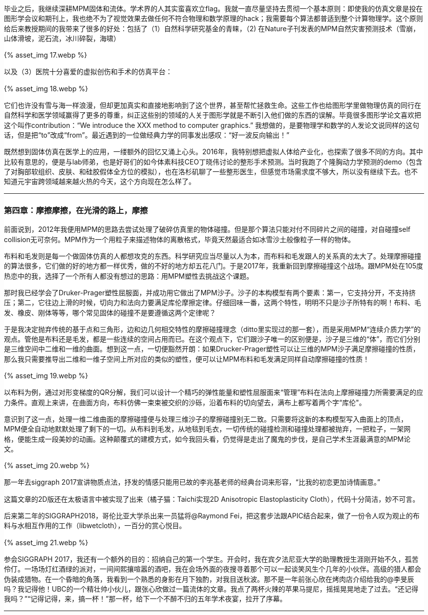 毕业之后，我继续深耕MPM固体和流体。学术界的人其实蛮喜欢立flag。我就一直尽量坚持去贯彻一个基本原则：即使我的仿真文章是投在图形学会议和期刊上，我也绝不为了视觉效果去做任何不符合物理和数学原理的hack；我需要每个算法都普适到整个计算物理学。这个原则给后来教授期间的我带来了很多的好处：包括了（1）自然科学研究基金的青睐，（2) 在Nature子刊发表的MPM自然灾害预测技术（雪崩，山体滑坡，泥石流，冰川碎裂，海啸）

{% asset_img 17.webp %}

以及（3）医院十分喜爱的虚拟创伤和手术的仿真平台：

{% asset_img 18.webp %}

它们也许没有雪与海一样浪漫，但却更加真实和直接地影响到了这个世界，甚至帮忙拯救生命。这些工作也给图形学里做物理仿真的同行在自然科学和医学领域赢得了更多的尊重，纠正这些别的领域的人关于图形学就是不断引入他们做的东西的误解。毕竟很多图形学论文喜欢把这个叫作contribution：“We introduce the XXX method to computer graphics.” 我想做的，是要物理学和数学的人发论文说同样的这句话，但是把“to”改成“from”。最近遇到的一位做经典力学的同事发出感叹：“好一波反向输出！”

既然想到固体仿真在医学上的应用，一缕额外的回忆又涌上心头。2016年，我特别想把虚拟人体给产业化，也探索了很多不同的方向。其中比较有意思的，便是与lab师弟，也是好哥们的如今体素科技CEO丁晓伟讨论的整形手术预测。当时我跑了个隆胸动力学预测的demo（包含了对胸部软组织、皮肤、和硅胶假体全方位的模拟），也在洛杉矶聊了一些整形医生，但感觉市场需求度不够大，所以没有继续下去。也不知道元宇宙跨领域越来越火热的今天，这个方向现在怎么样了。

***

### 第四章：摩擦摩擦，在光滑的路上，摩擦

前面说到，2012年我便用MPM的思路去尝试处理了破碎仿真里的物体碰撞。但是那个算法只能对付不同碎片之间的碰撞，对自碰撞self collision无可奈何。MPM作为一个用粒子来描述物体的离散格式，毕竟天然最适合如冰雪沙土般像粒子一样的物体。

布料和毛发则是每一个做固体仿真的人都想攻克的东西。科学研究应当尽量以人为本，而布料和毛发跟人的关系真的太大了。处理摩擦碰撞的算法很多，它们做的好的地方都一样优秀，做的不好的地方却五花八门。于是2017年，我重新回到摩擦碰撞这个战场。跟MPM处在105度热恋中的我，选择了一个所有人都没有想过的思路：用MPM塑性去挑战这个课题。

那时我已经学会了Druker-Prager塑性屈服面，并成功用它做出了MPM沙子。沙子的本构模型有两个要素：第一，它支持分开，不支持挤压；第二，它往边上滑的时候，切向力和法向力要满足库伦摩擦定律。仔细回味一番，这两个特性，明明不只是沙子所特有的啊！布料、毛发、橡皮、刚体等等，哪个常见固体的碰撞不是要遵循这两个定律呢？

于是我决定抛弃传统的基于点和三角形，边和边几何相交特性的摩擦碰撞理念（ditto里实现过的那一套），而是采用MPM“连续介质力学”的观点。管他是布料还是毛发，都是一些连续的空间占用而已。在这个观点下，它们跟沙子唯一的区别便是，沙子是三维的“体”，而它们分别是三维空间中二维和一维的曲面。想到这一点，一切便豁然开朗：如果Drucker-Prager塑性可以让三维的MPM沙子满足摩擦碰撞的性质，那么我只需要推导出二维和一维子空间上所对应的类似的塑性，便可以让MPM布料和毛发满足同样自动摩擦碰撞的性质！

{% asset_img 19.webp %}

以布料为例，通过对形变梯度的QR分解，我们可以设计一个精巧的弹性能量和塑性屈服面来“管理”布料在法向上摩擦碰撞力所需要满足的应力条件。直观上来讲，在曲面方向，布料仿佛一束束被交织的沙砾，沿着布料的切向望去，满布上都写着两个字“库伦"。

意识到了这一点，处理一维二维曲面的摩擦碰撞便与处理三维沙子的摩擦碰撞别无二致。只需要将这新的本构模型写入曲面上的顶点，MPM便全自动地默默处理了剩下的一切。从布料到毛发，从地毯到毛衣，一切传统的碰撞检测和碰撞处理都被抛弃，一把粒子，一架网格，便能生成一段美妙的动画。这种颠覆式的建模方式，如今我回头看，仍觉得是走出了魔鬼的步伐，是自己学术生涯最满意的MPM论文。

{% asset_img 20.webp %}

那一年去siggraph 2017宣讲物质点法，抒发的情感只能用已故的李兆基老师的经典台词来形容，“比我的初恋更加诗情画意。”

这篇文章的2D版还在太极语言中被实现了出来（橘子猫：Taichi实现2D Anisotropic Elastoplasticity Cloth），代码十分简洁，妙不可言。

后来第二年的SIGGRAPH2018，哥伦比亚大学杀出来一员猛将@Raymond Fei，把这套步法跟APIC结合起来，做了一份令人叹为观止的布料与水相互作用的工作（libwetcloth），一百分的赏心悦目。

{% asset_img 21.webp %}

参会SIGGRAPH 2017，我还有一个额外的目的：招纳自己的第一个学生。开会时，我在宾夕法尼亚大学的助理教授生涯刚开始不久，孤苦伶仃。一场场灯红酒绿的派对，一间间熙攘喧嚣的酒吧，我在会场外面的夜搜寻着那个可以一起谈笑风生个几年的小伙伴。高级的猎人都会伪装成猎物。在一个昏暗的角落，我看到一个熟悉的身影在月下独酌，对我目送秋波。那不是一年前张心欣在烤肉店介绍给我的@李旻辰吗？我记得他！UBC的一个精壮帅小伙儿，跟张心欣做过一篇流体的文章。我点了两杯火辣的苹果马提尼，摇摇晃晃地走了过去。“还记得我吗？”“记得记得，来，搞一杯！”那一杯，给下一个不醉不归的五年学术夜宴，拉开了序幕。

***
